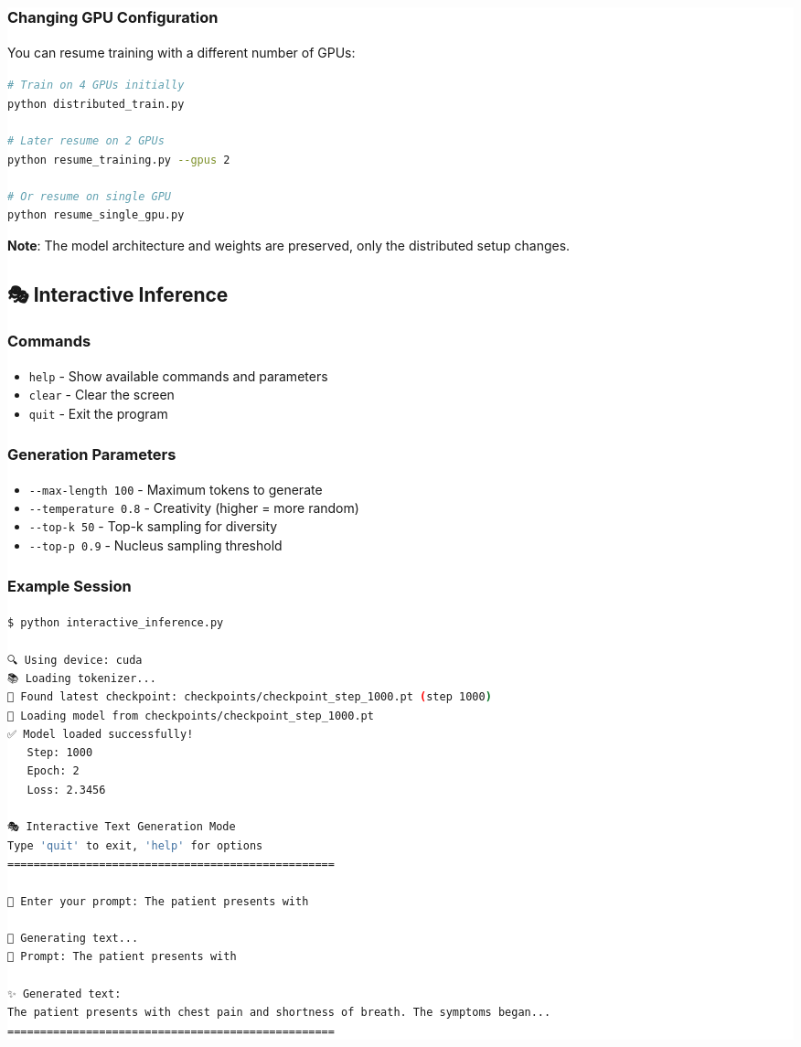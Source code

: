 ### Changing GPU Configuration

You can resume training with a different number of GPUs:

```bash
# Train on 4 GPUs initially
python distributed_train.py

# Later resume on 2 GPUs
python resume_training.py --gpus 2

# Or resume on single GPU
python resume_single_gpu.py
```

**Note**: The model architecture and weights are preserved, only the distributed setup changes.

## 🎭 Interactive Inference

### Commands

- `help` - Show available commands and parameters
- `clear` - Clear the screen
- `quit` - Exit the program

### Generation Parameters

- `--max-length 100` - Maximum tokens to generate
- `--temperature 0.8` - Creativity (higher = more random)
- `--top-k 50` - Top-k sampling for diversity
- `--top-p 0.9` - Nucleus sampling threshold

### Example Session

```bash
$ python interactive_inference.py

🔍 Using device: cuda
📚 Loading tokenizer...
📁 Found latest checkpoint: checkpoints/checkpoint_step_1000.pt (step 1000)
🔄 Loading model from checkpoints/checkpoint_step_1000.pt
✅ Model loaded successfully!
   Step: 1000
   Epoch: 2
   Loss: 2.3456

🎭 Interactive Text Generation Mode
Type 'quit' to exit, 'help' for options
==================================================

💬 Enter your prompt: The patient presents with

🤖 Generating text...
📝 Prompt: The patient presents with

✨ Generated text:
The patient presents with chest pain and shortness of breath. The symptoms began...
==================================================
```
